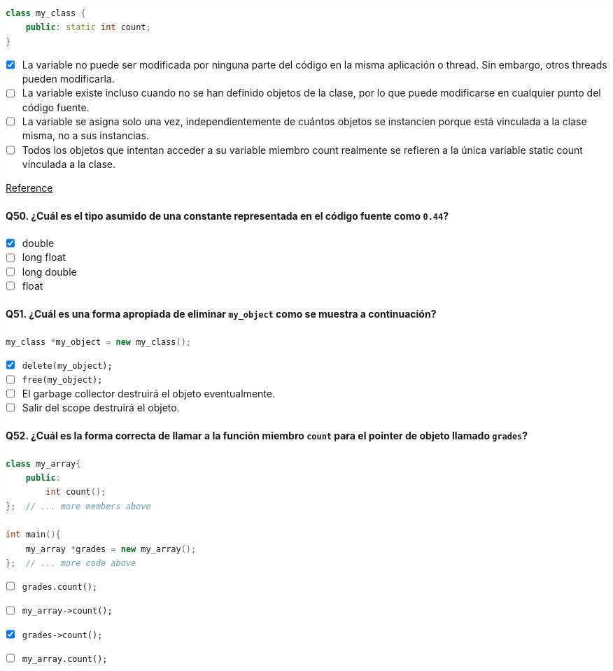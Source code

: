 ```cpp
class my_class {
    public: static int count;
}
```

- [x] La variable no puede ser modificada por ninguna parte del código en la misma aplicación o thread. Sin embargo, otros threads pueden modificarla.
- [ ] La variable existe incluso cuando no se han definido objetos de la clase, por lo que puede modificarse en cualquier punto del código fuente.
- [ ] La variable se asigna solo una vez, independientemente de cuántos objetos se instancien porque está vinculada a la clase misma, no a sus instancias.
- [ ] Todos los objetos que intentan acceder a su variable miembro count realmente se refieren a la única variable static count vinculada a la clase.

[Reference](https://en.cppreference.com/w/cpp/language/static)

#### Q50. ¿Cuál es el tipo asumido de una constante representada en el código fuente como `0.44`?

- [x] double
- [ ] long float
- [ ] long double
- [ ] float

#### Q51. ¿Cuál es una forma apropiada de eliminar `my_object` como se muestra a continuación?

```cpp
my_class *my_object = new my_class();
```

- [x] `delete(my_object);`
- [ ] `free(my_object);`
- [ ] El garbage collector destruirá el objeto eventualmente.
- [ ] Salir del scope destruirá el objeto.

#### Q52. ¿Cuál es la forma correcta de llamar a la función miembro `count` para el pointer de objeto llamado `grades`?

```cpp
class my_array{
    public:
        int count();
};  // ... more members above

int main(){
    my_array *grades = new my_array();
};  // ... more code above
```

- [ ] `grades.count();`
- [ ] `my_array->count();`
- [x] `grades->count();`
- [ ] `my_array.count();`


[Reference]: https://stackoverflow.com/questions/1608318/is-bool-a-native-c-type
[Reference]: (https://en.cppreference.com/w/cpp/language/array)
[Reference]: (https://www.tutorialspoint.com/cprogramming/c_break_statement.htm)
[Reference]: (https://www.algbly.com/More/MCQs/Cpp-mcq/Cpp-functions.html)